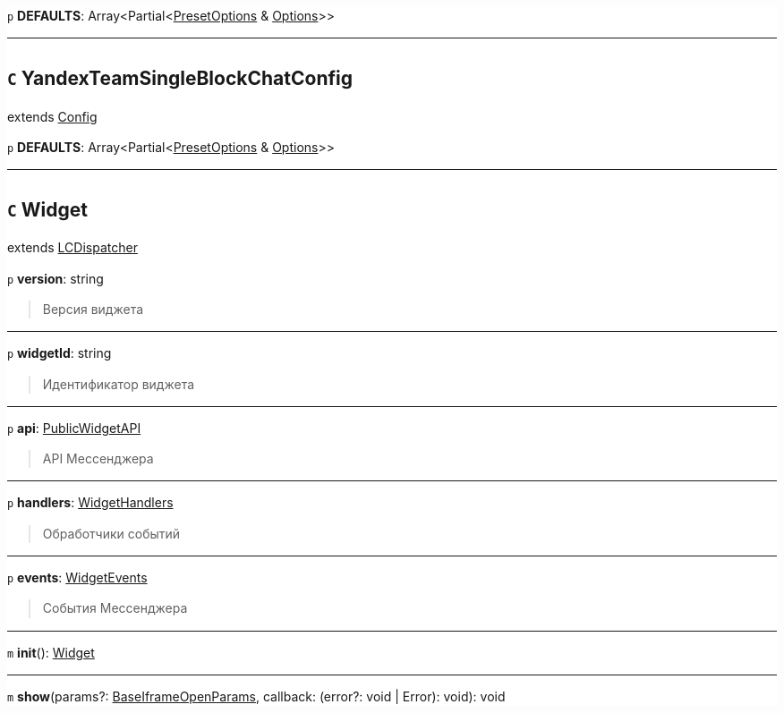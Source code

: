 `p` **DEFAULTS**: Array\<Partial\<[PresetOptions](./interfaces.md#presetoptions) & [Options](./interfaces.md#options)>>

---

## `C` YandexTeamSingleBlockChatConfig

extends [Config](#config)

`p` **DEFAULTS**: Array\<Partial\<[PresetOptions](./interfaces.md#presetoptions) & [Options](./interfaces.md#options)>>

---

## `C` Widget

extends [LCDispatcher](#lcdispatcher)

`p` **version**: string

>Версия виджета



---

`p` **widgetId**: string

>Идентификатор виджета



---

`p` **api**: [PublicWidgetAPI](./interfaces.md#publicwidgetapi)

>API Мессенджера



---

`p` **handlers**: [WidgetHandlers](./interfaces.md#widgethandlers)

>Обработчики событий



---

`p` **events**: [WidgetEvents](./interfaces.md#widgetevents)

>События Мессенджера



---

`m` **init**(): [Widget](./interfaces.md#widget)

---

`m` **show**(params?: [BaseIframeOpenParams](./interfaces.md#baseiframeopenparams), callback: (error?: void | Error): void): void
